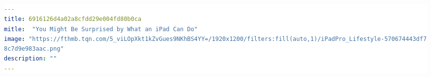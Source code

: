 ```yaml
---
title: 6916126d4a02a8cfdd29e004fd80b0ca
mitle:  "You Might Be Surprised by What an iPad Can Do"
image: "https://fthmb.tqn.com/5_viLOpXkt1kZvGues9NKhBS4YY=/1920x1200/filters:fill(auto,1)/iPadPro_Lifestyle-570674443df78c7d9e983aac.png"
description: ""
---
```

